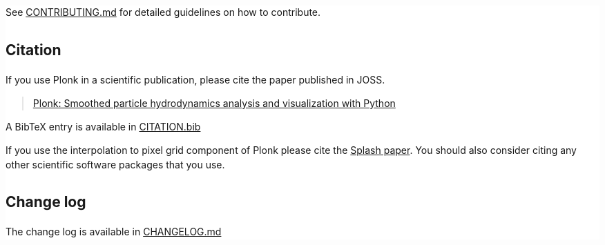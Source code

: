 See [CONTRIBUTING.md](https://github.com/dmentipl/plonk/blob/main/CONTRIBUTING.md) for detailed guidelines on how to contribute.

Citation
--------

If you use Plonk in a scientific publication, please cite the paper published in JOSS.

> [Plonk: Smoothed particle hydrodynamics analysis and visualization with Python](https://doi.org/10.21105/joss.01884)

A BibTeX entry is available in [CITATION.bib](https://github.com/dmentipl/plonk/blob/main/CITATION.bib)

If you use the interpolation to pixel grid component of Plonk please cite the [Splash paper](https://doi.org/10.1071/AS07022). You should also consider citing any other scientific software packages that you use.

Change log
----------

The change log is available in [CHANGELOG.md](https://github.com/dmentipl/plonk/blob/main/CHANGELOG.md)
